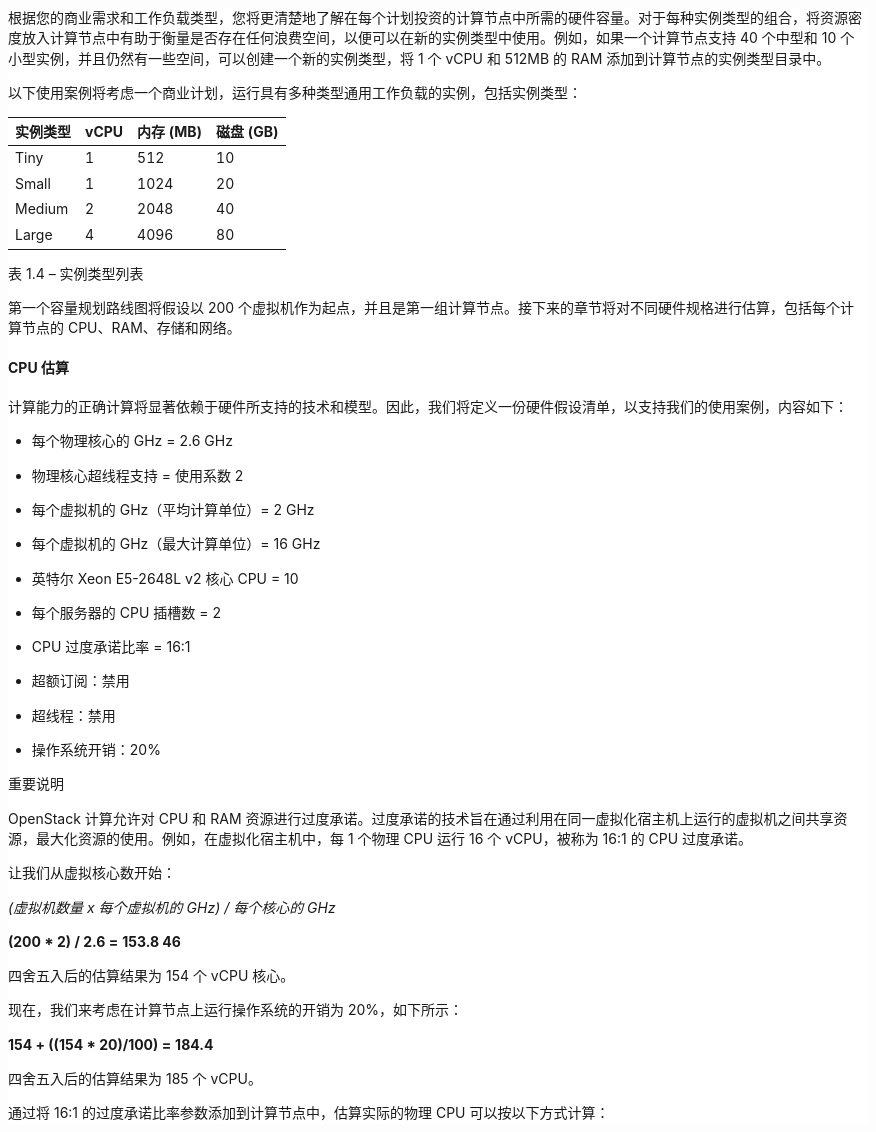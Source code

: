 根据您的商业需求和工作负载类型，您将更清楚地了解在每个计划投资的计算节点中所需的硬件容量。对于每种实例类型的组合，将资源密度放入计算节点中有助于衡量是否存在任何浪费空间，以便可以在新的实例类型中使用。例如，如果一个计算节点支持 40 个中型和 10 个小型实例，并且仍然有一些空间，可以创建一个新的实例类型，将 1 个 vCPU 和 512MB 的 RAM 添加到计算节点的实例类型目录中。

以下使用案例将考虑一个商业计划，运行具有多种类型通用工作负载的实例，包括实例类型：

| **实例类型** | **vCPU** | **内存 (MB)** | **磁盘 (GB)** |
| --- | --- | --- | --- |
| Tiny | 1 | 512 | 10 |
| Small | 1 | 1024 | 20 |
| Medium | 2 | 2048 | 40 |
| Large | 4 | 4096 | 80 |

表 1.4 – 实例类型列表

第一个容量规划路线图将假设以 200 个虚拟机作为起点，并且是第一组计算节点。接下来的章节将对不同硬件规格进行估算，包括每个计算节点的 CPU、RAM、存储和网络。

#### CPU 估算

计算能力的正确计算将显著依赖于硬件所支持的技术和模型。因此，我们将定义一份硬件假设清单，以支持我们的使用案例，内容如下：

+   每个物理核心的 GHz = 2.6 GHz

+   物理核心超线程支持 = 使用系数 2

+   每个虚拟机的 GHz（平均计算单位）= 2 GHz

+   每个虚拟机的 GHz（最大计算单位）= 16 GHz

+   英特尔 Xeon E5-2648L v2 核心 CPU = 10

+   每个服务器的 CPU 插槽数 = 2

+   CPU 过度承诺比率 = 16:1

+   超额订阅：禁用

+   超线程：禁用

+   操作系统开销：20%

重要说明

OpenStack 计算允许对 CPU 和 RAM 资源进行过度承诺。过度承诺的技术旨在通过利用在同一虚拟化宿主机上运行的虚拟机之间共享资源，最大化资源的使用。例如，在虚拟化宿主机中，每 1 个物理 CPU 运行 16 个 vCPU，被称为 16:1 的 CPU 过度承诺。

让我们从虚拟核心数开始：

*(虚拟机数量 x 每个虚拟机的 GHz) / 每个核心的 GHz* 

**(200 * 2) / 2.6 =** **153.8 46**

四舍五入后的估算结果为 154 个 vCPU 核心。

现在，我们来考虑在计算节点上运行操作系统的开销为 20%，如下所示：

**154 + ((154 * 20)/100) =** **184.4**

四舍五入后的估算结果为 185 个 vCPU。

通过将 16:1 的过度承诺比率参数添加到计算节点中，估算实际的物理 CPU 可以按以下方式计算：

